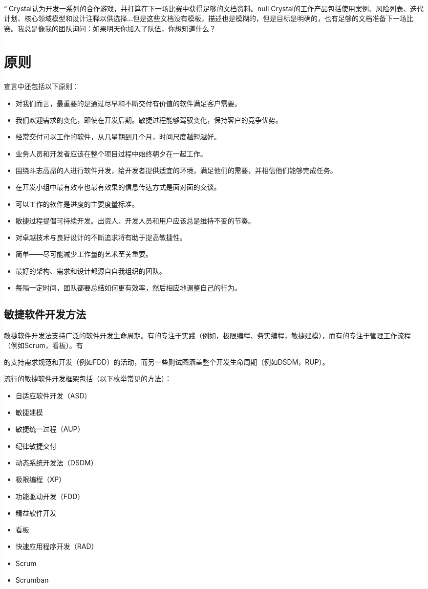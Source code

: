 “	Crystal认为开发一系列的合作游戏，并打算在下一场比赛中获得足够的文档资料。null Crystal的工作产品包括使用案例、风险列表、迭代计划、核心领域模型和设计注释以供选择...但是这些文档没有模板，描述也是模糊的，但是目标是明确的，也有足够的文档准备下一场比赛。我总是像我的团队询问：如果明天你加入了队伍，你想知道什么？

# 原则

宣言中还包括以下原则：

- 对我们而言，最重要的是通过尽早和不断交付有价值的软件满足客户需要。

- 我们欢迎需求的变化，即使在开发后期。敏捷过程能够驾驭变化，保持客户的竞争优势。

- 经常交付可以工作的软件，从几星期到几个月，时间尺度越短越好。

- 业务人员和开发者应该在整个项目过程中始终朝夕在一起工作。

- 围绕斗志高昂的人进行软件开发，给开发者提供适宜的环境，满足他们的需要，并相信他们能够完成任务。

- 在开发小组中最有效率也最有效果的信息传达方式是面对面的交谈。

- 可以工作的软件是进度的主要度量标准。

- 敏捷过程提倡可持续开发。出资人、开发人员和用户应该总是维持不变的节奏。

- 对卓越技术与良好设计的不断追求将有助于提高敏捷性。

- 简单——尽可能减少工作量的艺术至关重要。

- 最好的架构、需求和设计都源自自我组织的团队。

- 每隔一定时间，团队都要总结如何更有效率，然后相应地调整自己的行为。

## 敏捷软件开发方法

敏捷软件开发法支持广泛的软件开发生命周期。有的专注于实践（例如，极限编程、务实编程，敏捷建模），而有的专注于管理工作流程（例如Scrum，看板）。有

的支持需求规范和开发（例如FDD）的活动，而另一些则试图涵盖整个开发生命周期（例如DSDM，RUP）。

流行的敏捷软件开发框架包括（以下枚举常见的方法）：

- 自适应软件开发（ASD）

- 敏捷建模

- 敏捷统一过程（AUP）

- 纪律敏捷交付

- 动态系统开发法（DSDM）

- 极限编程（XP）

- 功能驱动开发（FDD）

- 精益软件开发

- 看板

- 快速应用程序开发（RAD）

- Scrum

- Scrumban
